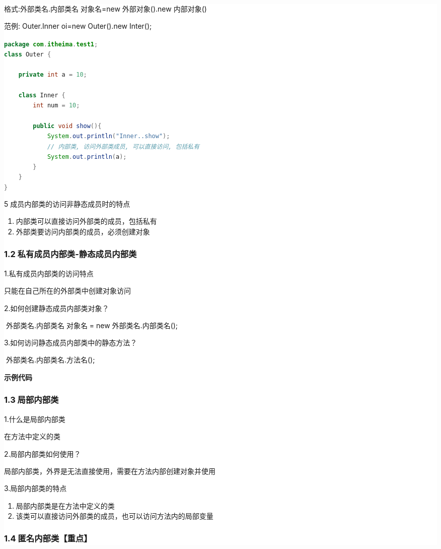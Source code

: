 格式:外部类名.内部类名 对象名=new 外部对象().new 内部对象()

范例: Outer.Inner oi=new Outer().new Inter();

```java
package com.itheima.test1;
class Outer {

    private int a = 10;

    class Inner {
        int num = 10;

        public void show(){
            System.out.println("Inner..show");
            // 内部类, 访问外部类成员, 可以直接访问, 包括私有
            System.out.println(a);
        }
    }
}
```

5 成员内部类的访问非静态成员时的特点 

1. 内部类可以直接访问外部类的成员，包括私有
2. 外部类要访问内部类的成员，必须创建对象

### 1.2 私有成员内部类-静态成员内部类

1.私有成员内部类的访问特点

只能在自己所在的外部类中创建对象访问

2.如何创建静态成员内部类对象？

​	外部类名.内部类名 对象名 = new 外部类名.内部类名();

3.如何访问静态成员内部类中的静态方法？

​	外部类名.内部类名.方法名();

**示例代码**

### 1.3 局部内部类

1.什么是局部内部类

在方法中定义的类

2.局部内部类如何使用？

   局部内部类，外界是无法直接使用，需要在方法内部创建对象并使用

3.局部内部类的特点

1. 局部内部类是在方法中定义的类
2. 该类可以直接访问外部类的成员，也可以访问方法内的局部变量

### 1.4 匿名内部类【重点】
